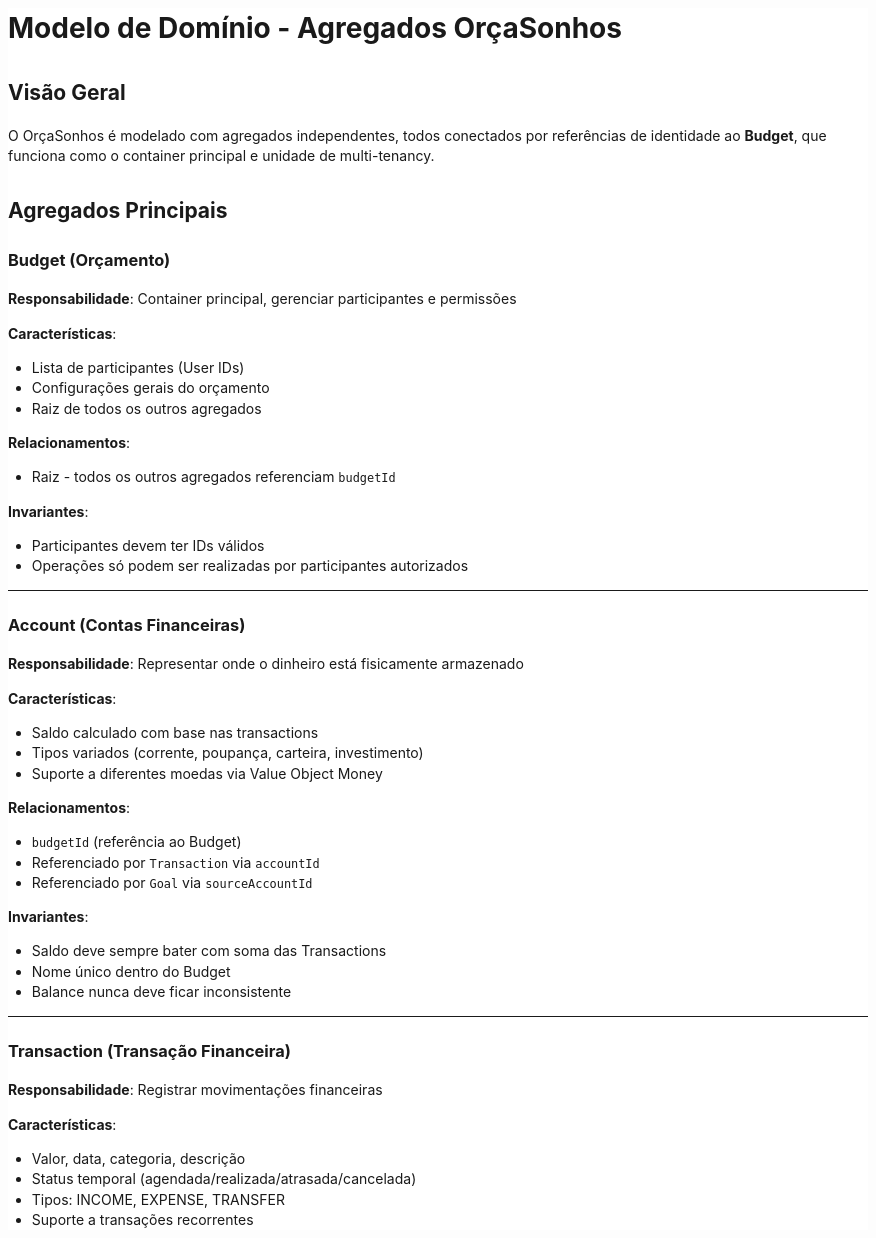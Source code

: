 # Modelo de Domínio - Agregados OrçaSonhos

## Visão Geral

O OrçaSonhos é modelado com agregados independentes, todos conectados por referências de identidade ao **Budget**, que funciona como o container principal e unidade de multi-tenancy.

## Agregados Principais

### Budget (Orçamento)
**Responsabilidade**: Container principal, gerenciar participantes e permissões

**Características**:
- Lista de participantes (User IDs)
- Configurações gerais do orçamento
- Raiz de todos os outros agregados

**Relacionamentos**: 
- Raiz - todos os outros agregados referenciam `budgetId`

**Invariantes**:
- Participantes devem ter IDs válidos  
- Operações só podem ser realizadas por participantes autorizados

---

### Account (Contas Financeiras)
**Responsabilidade**: Representar onde o dinheiro está fisicamente armazenado

**Características**:
- Saldo calculado com base nas transactions
- Tipos variados (corrente, poupança, carteira, investimento)
- Suporte a diferentes moedas via Value Object Money

**Relacionamentos**: 
- `budgetId` (referência ao Budget)
- Referenciado por `Transaction` via `accountId`
- Referenciado por `Goal` via `sourceAccountId`

**Invariantes**:
- Saldo deve sempre bater com soma das Transactions
- Nome único dentro do Budget
- Balance nunca deve ficar inconsistente

---

### Transaction (Transação Financeira)  
**Responsabilidade**: Registrar movimentações financeiras

**Características**:
- Valor, data, categoria, descrição
- Status temporal (agendada/realizada/atrasada/cancelada)
- Tipos: INCOME, EXPENSE, TRANSFER
- Suporte a transações recorrentes
